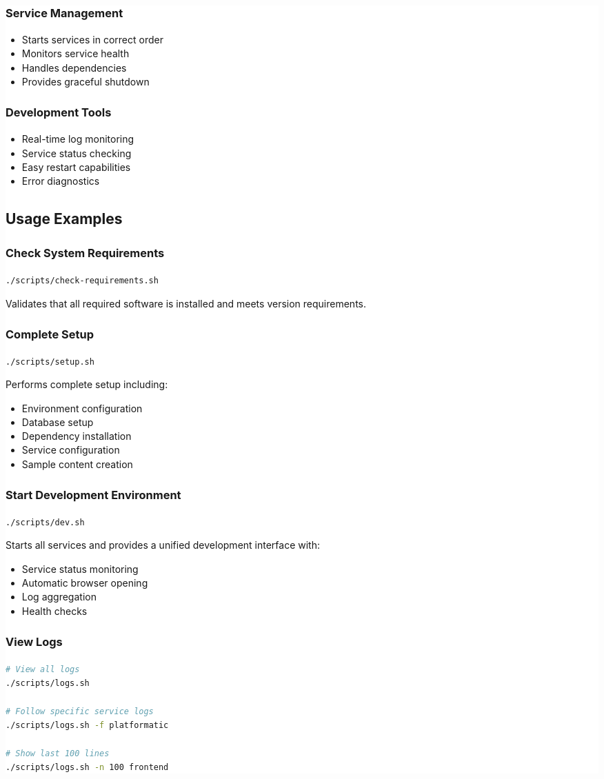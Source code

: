 ### Service Management
- Starts services in correct order
- Monitors service health
- Handles dependencies
- Provides graceful shutdown

### Development Tools
- Real-time log monitoring
- Service status checking
- Easy restart capabilities
- Error diagnostics

## Usage Examples

### Check System Requirements
```bash
./scripts/check-requirements.sh
```
Validates that all required software is installed and meets version requirements.

### Complete Setup
```bash
./scripts/setup.sh
```
Performs complete setup including:
- Environment configuration
- Database setup
- Dependency installation
- Service configuration
- Sample content creation

### Start Development Environment
```bash
./scripts/dev.sh
```
Starts all services and provides a unified development interface with:
- Service status monitoring
- Automatic browser opening
- Log aggregation
- Health checks

### View Logs
```bash
# View all logs
./scripts/logs.sh

# Follow specific service logs
./scripts/logs.sh -f platformatic

# Show last 100 lines
./scripts/logs.sh -n 100 frontend
```
